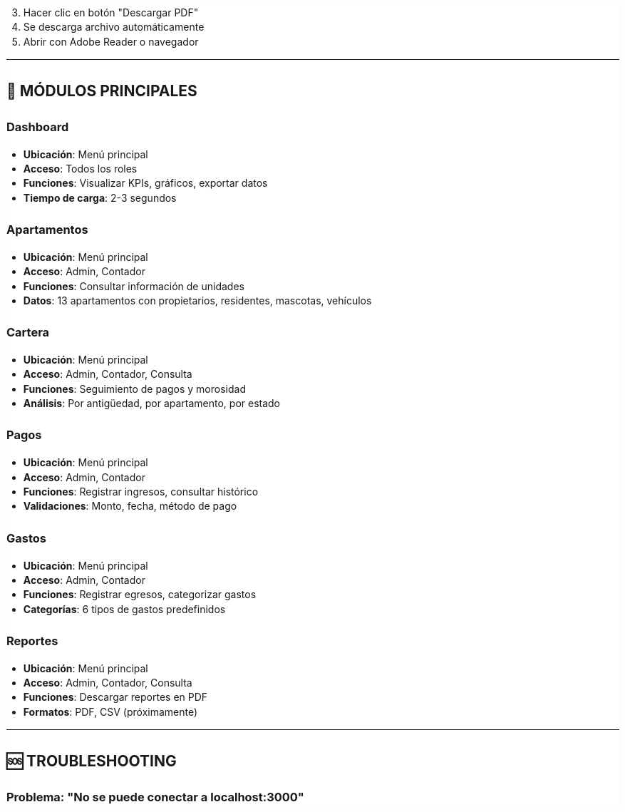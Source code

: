 3. Hacer clic en botón "Descargar PDF"
4. Se descarga archivo automáticamente
5. Abrir con Adobe Reader o navegador

---

## 🔧 MÓDULOS PRINCIPALES

### Dashboard
- **Ubicación**: Menú principal
- **Acceso**: Todos los roles
- **Funciones**: Visualizar KPIs, gráficos, exportar datos
- **Tiempo de carga**: 2-3 segundos

### Apartamentos
- **Ubicación**: Menú principal
- **Acceso**: Admin, Contador
- **Funciones**: Consultar información de unidades
- **Datos**: 13 apartamentos con propietarios, residentes, mascotas, vehículos

### Cartera
- **Ubicación**: Menú principal
- **Acceso**: Admin, Contador, Consulta
- **Funciones**: Seguimiento de pagos y morosidad
- **Análisis**: Por antigüedad, por apartamento, por estado

### Pagos
- **Ubicación**: Menú principal
- **Acceso**: Admin, Contador
- **Funciones**: Registrar ingresos, consultar histórico
- **Validaciones**: Monto, fecha, método de pago

### Gastos
- **Ubicación**: Menú principal
- **Acceso**: Admin, Contador
- **Funciones**: Registrar egresos, categorizar gastos
- **Categorías**: 6 tipos de gastos predefinidos

### Reportes
- **Ubicación**: Menú principal
- **Acceso**: Admin, Contador, Consulta
- **Funciones**: Descargar reportes en PDF
- **Formatos**: PDF, CSV (próximamente)

---

## 🆘 TROUBLESHOOTING

### Problema: "No se puede conectar a localhost:3000"
